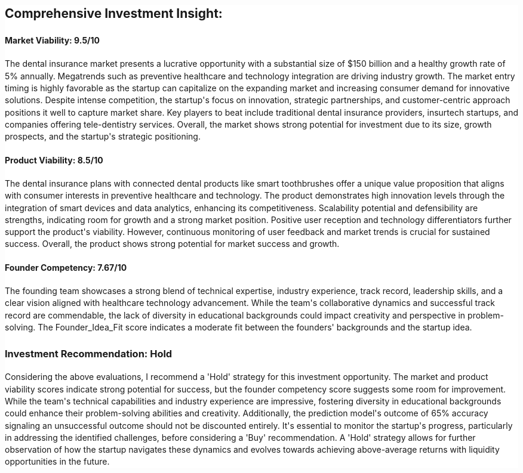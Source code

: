 ## Comprehensive Investment Insight:

#### Market Viability: 9.5/10
The dental insurance market presents a lucrative opportunity with a substantial size of $150 billion and a healthy growth rate of 5% annually. Megatrends such as preventive healthcare and technology integration are driving industry growth. The market entry timing is highly favorable as the startup can capitalize on the expanding market and increasing consumer demand for innovative solutions. Despite intense competition, the startup's focus on innovation, strategic partnerships, and customer-centric approach positions it well to capture market share. Key players to beat include traditional dental insurance providers, insurtech startups, and companies offering tele-dentistry services. Overall, the market shows strong potential for investment due to its size, growth prospects, and the startup's strategic positioning.

#### Product Viability: 8.5/10
The dental insurance plans with connected dental products like smart toothbrushes offer a unique value proposition that aligns with consumer interests in preventive healthcare and technology. The product demonstrates high innovation levels through the integration of smart devices and data analytics, enhancing its competitiveness. Scalability potential and defensibility are strengths, indicating room for growth and a strong market position. Positive user reception and technology differentiators further support the product's viability. However, continuous monitoring of user feedback and market trends is crucial for sustained success. Overall, the product shows strong potential for market success and growth.

#### Founder Competency: 7.67/10
The founding team showcases a strong blend of technical expertise, industry experience, track record, leadership skills, and a clear vision aligned with healthcare technology advancement. While the team's collaborative dynamics and successful track record are commendable, the lack of diversity in educational backgrounds could impact creativity and perspective in problem-solving. The Founder_Idea_Fit score indicates a moderate fit between the founders' backgrounds and the startup idea. 

### Investment Recommendation: Hold
Considering the above evaluations, I recommend a 'Hold' strategy for this investment opportunity. The market and product viability scores indicate strong potential for success, but the founder competency score suggests some room for improvement. While the team's technical capabilities and industry experience are impressive, fostering diversity in educational backgrounds could enhance their problem-solving abilities and creativity. Additionally, the prediction model's outcome of 65% accuracy signaling an unsuccessful outcome should not be discounted entirely. It's essential to monitor the startup's progress, particularly in addressing the identified challenges, before considering a 'Buy' recommendation. A 'Hold' strategy allows for further observation of how the startup navigates these dynamics and evolves towards achieving above-average returns with liquidity opportunities in the future.